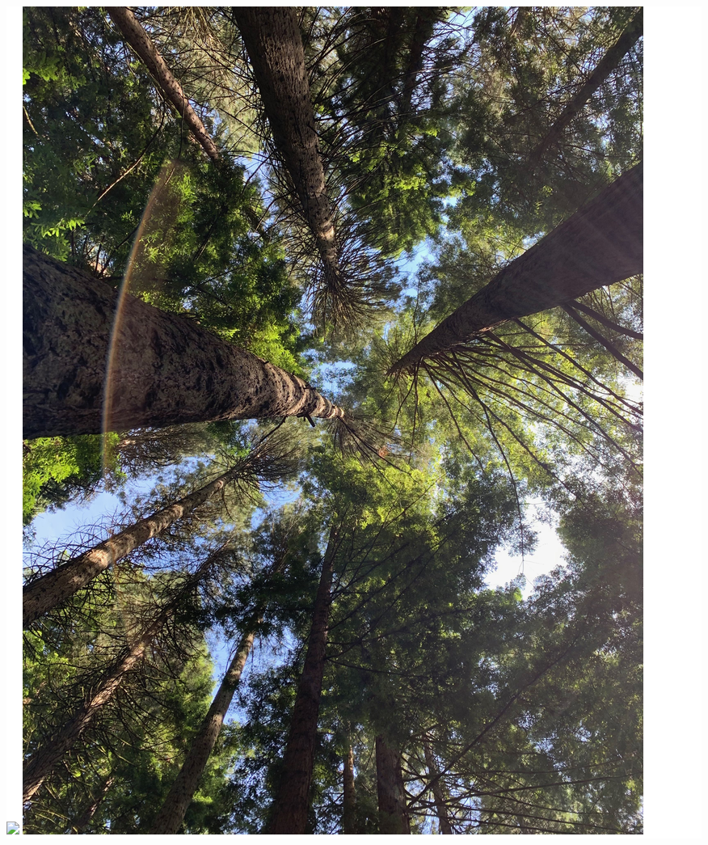    <a href="/assets/images/Lab_news/23_ASPB/IMG_5281.png">
  <img src="/assets/images/Lab_news/23_ASPB/IMG_5281.png"></a>

  <a href="/assets/images/Lab_news/23_ASPB/IMG_5317.jpeg">
  <img src="/assets/images/Lab_news/23_ASPB/IMG_5317.jpeg"></a>

